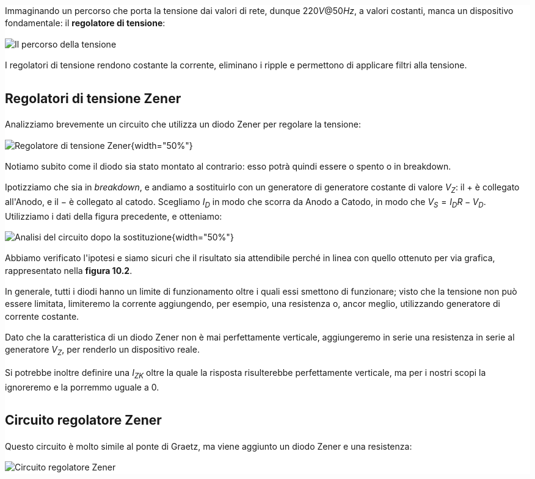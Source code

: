 Immaginando un percorso che porta la tensione dai valori di rete, dunque
$220V @ 50Hz$, a valori costanti, manca un dispositivo fondamentale: il
**regolatore di tensione**:

![Il percorso della
tensione](../images/10_RegolatoriDiTensione/Percorso.jpeg)

I regolatori di tensione rendono costante la corrente, eliminano i
ripple e permettono di applicare filtri alla tensione.

Regolatori di tensione Zener
----------------------------

Analizziamo brevemente un circuito che utilizza un diodo Zener per
regolare la tensione:

![Regolatore di tensione
Zener](../images/10_RegolatoriDiTensione/AnalisiCircuito.png){width="50%"}

Notiamo subito come il diodo sia stato montato al contrario: esso potrà
quindi essere o spento o in breakdown.

Ipotizziamo che sia in *breakdown*, e andiamo a sostituirlo con un
generatore di generatore costante di valore $V_Z$: il $+$ è collegato
all'Anodo, e il $-$ è collegato al catodo. Scegliamo $I_D$ in modo che
scorra da Anodo a Catodo, in modo che $V_S = I_D R - V_D$. Utilizziamo i
dati della figura precedente, e otteniamo:

![Analisi del circuito dopo la
sostituzione](../images/10_RegolatoriDiTensione/AnalisiCircuito2.png){width="50%"}

Abbiamo verificato l'ipotesi e siamo sicuri che il risultato sia
attendibile perché in linea con quello ottenuto per via grafica,
rappresentato nella **figura 10.2**.

In generale, tutti i diodi hanno un limite di funzionamento oltre i
quali essi smettono di funzionare; visto che la tensione non può essere
limitata, limiteremo la corrente aggiungendo, per esempio, una
resistenza o, ancor meglio, utilizzando generatore di corrente costante.

Dato che la caratteristica di un diodo Zener non è mai perfettamente
verticale, aggiungeremo in serie una resistenza in serie al generatore
$V_Z$, per renderlo un dispositivo reale.

Si potrebbe inoltre definire una $I_{ZK}$ oltre la quale la risposta
risulterebbe perfettamente verticale, ma per i nostri scopi la
ignoreremo e la porremmo uguale a $0$.

Circuito regolatore Zener
-------------------------

Questo circuito è molto simile al ponte di Graetz, ma viene aggiunto un
diodo Zener e una resistenza:

![Circuito regolatore
Zener](../images/10_RegolatoriDiTensione/RegolatoreZener.jpeg)
